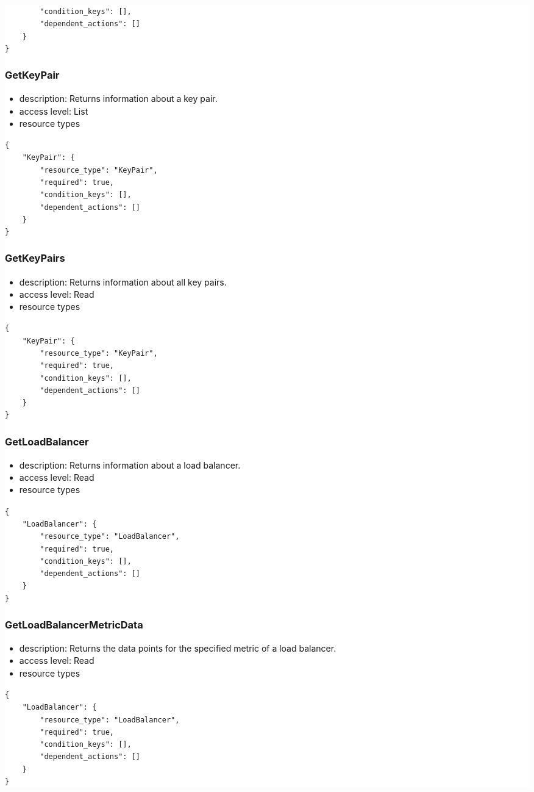 ```
        "condition_keys": [],
        "dependent_actions": []
    }
}
```
### GetKeyPair
- description: Returns information about a key pair.
- access level: List
- resource types
```
{
    "KeyPair": {
        "resource_type": "KeyPair",
        "required": true,
        "condition_keys": [],
        "dependent_actions": []
    }
}
```
### GetKeyPairs
- description: Returns information about all key pairs.
- access level: Read
- resource types
```
{
    "KeyPair": {
        "resource_type": "KeyPair",
        "required": true,
        "condition_keys": [],
        "dependent_actions": []
    }
}
```
### GetLoadBalancer
- description: Returns information about a load balancer.
- access level: Read
- resource types
```
{
    "LoadBalancer": {
        "resource_type": "LoadBalancer",
        "required": true,
        "condition_keys": [],
        "dependent_actions": []
    }
}
```
### GetLoadBalancerMetricData
- description: Returns the data points for the specified metric of a load balancer.
- access level: Read
- resource types
```
{
    "LoadBalancer": {
        "resource_type": "LoadBalancer",
        "required": true,
        "condition_keys": [],
        "dependent_actions": []
    }
}
```